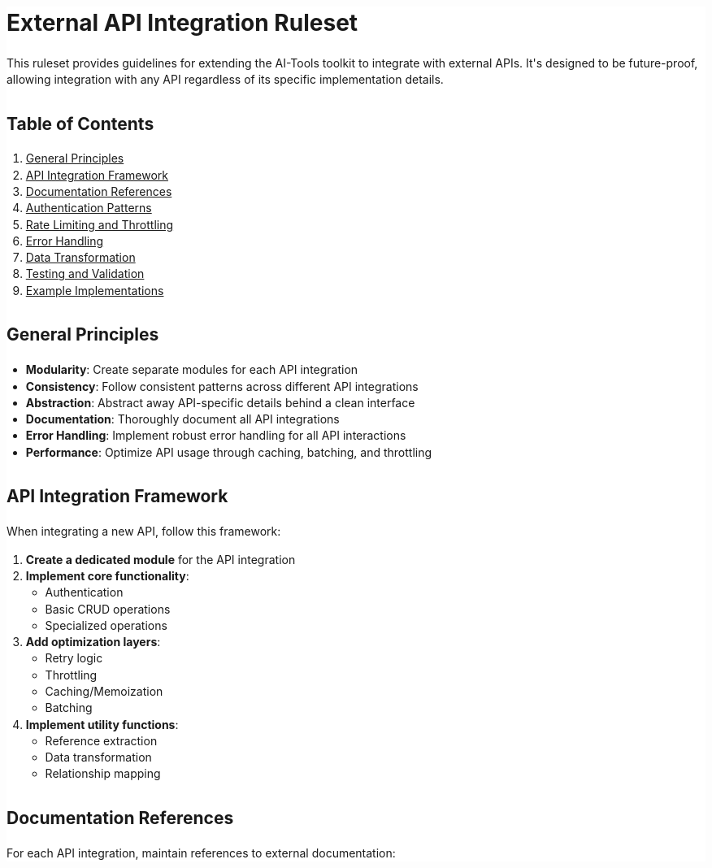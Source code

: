# External API Integration Ruleset

This ruleset provides guidelines for extending the AI-Tools toolkit to integrate with external APIs. It's designed to be future-proof, allowing integration with any API regardless of its specific implementation details.

## Table of Contents

1. [General Principles](#general-principles)
2. [API Integration Framework](#api-integration-framework)
3. [Documentation References](#documentation-references)
4. [Authentication Patterns](#authentication-patterns)
5. [Rate Limiting and Throttling](#rate-limiting-and-throttling)
6. [Error Handling](#error-handling)
7. [Data Transformation](#data-transformation)
8. [Testing and Validation](#testing-and-validation)
9. [Example Implementations](#example-implementations)

## General Principles

- **Modularity**: Create separate modules for each API integration
- **Consistency**: Follow consistent patterns across different API integrations
- **Abstraction**: Abstract away API-specific details behind a clean interface
- **Documentation**: Thoroughly document all API integrations
- **Error Handling**: Implement robust error handling for all API interactions
- **Performance**: Optimize API usage through caching, batching, and throttling

## API Integration Framework

When integrating a new API, follow this framework:

1. **Create a dedicated module** for the API integration
2. **Implement core functionality**:
   - Authentication
   - Basic CRUD operations
   - Specialized operations
3. **Add optimization layers**:
   - Retry logic
   - Throttling
   - Caching/Memoization
   - Batching
4. **Implement utility functions**:
   - Reference extraction
   - Data transformation
   - Relationship mapping

## Documentation References

For each API integration, maintain references to external documentation:
